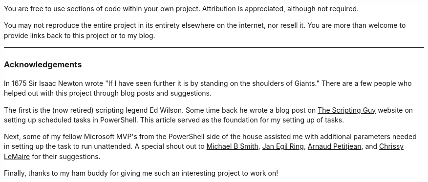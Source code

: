 You are free to use sections of code within your own project. Attribution is appreciated, although not required.

You may not reproduce the entire project in its entirety elsewhere on the internet, nor resell it. You are more than welcome to provide links back to this project or to my blog. 

---

### Acknowledgements

In 1675 Sir Isaac Newton wrote "If I have seen further it is by standing on the shoulders of Giants." There are a few people who helped out with this project through blog posts and suggestions. 

The first is the (now retired) scripting legend Ed Wilson. Some time back he wrote a blog post on [The Scripting Guy](https://blogs.technet.microsoft.com/heyscriptingguy/2015/01/13/use-powershell-to-create-scheduled-tasks/) website on setting up scheduled tasks in PowerShell. This article served as the foundation for my setting up of tasks. 

Next, some of my fellow Microsoft MVP's from the PowerShell side of the house assisted me with additional parameters needed in setting up the task to run unattended. A special shout out to [Michael B Smith](https://www.linkedin.com/in/theessentialexchange/), [Jan Egil Ring](http://www.powershell.no/about/), [Arnaud Petitjean](https://www.editions-eni.fr/supports-de-cours/arnaud-petitjean), and [Chrissy LeMaire](https://blog.netnerds.net/author/chrissy/) for their suggestions. 

Finally, thanks to my ham buddy for giving me such an interesting project to work on!
